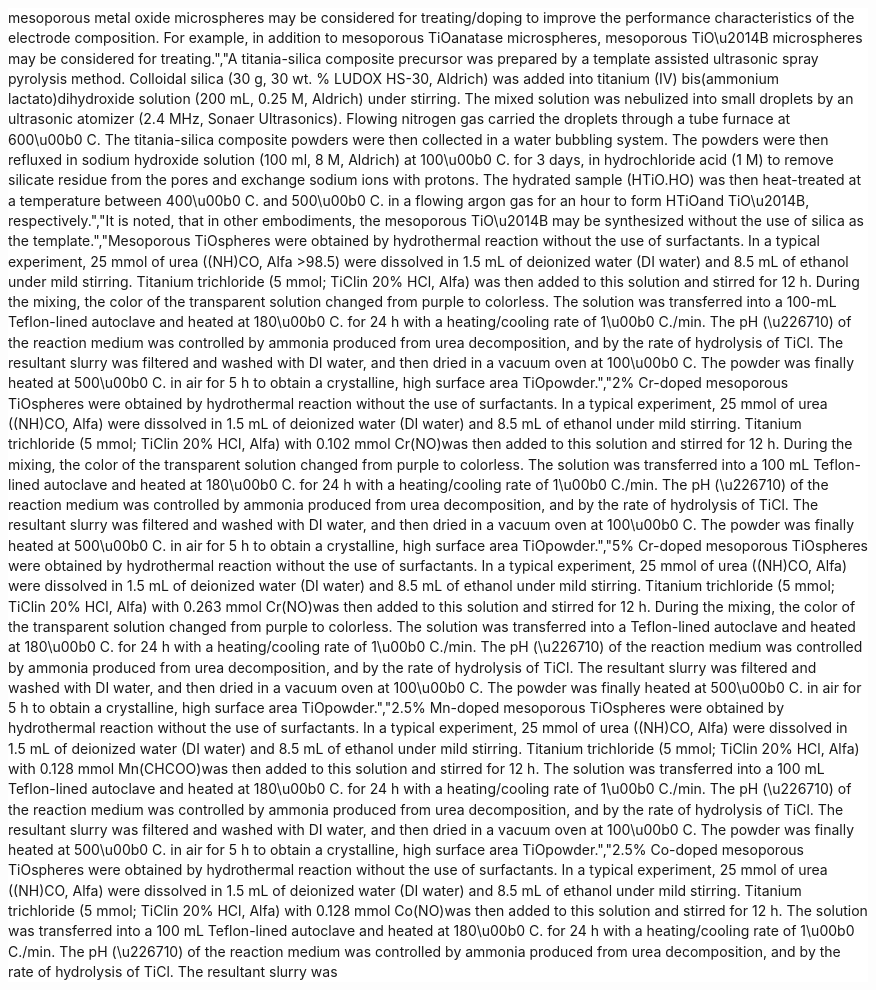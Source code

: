 mesoporous metal oxide microspheres may be considered for treating\/doping to improve the performance characteristics of the electrode composition. For example, in addition to mesoporous TiOanatase microspheres, mesoporous TiO\u2014B microspheres may be considered for treating.","A titania-silica composite precursor was prepared by a template assisted ultrasonic spray pyrolysis method. Colloidal silica (30 g, 30 wt. % LUDOX HS-30, Aldrich) was added into titanium (IV) bis(ammonium lactato)dihydroxide solution (200 mL, 0.25 M, Aldrich) under stirring. The mixed solution was nebulized into small droplets by an ultrasonic atomizer (2.4 MHz, Sonaer Ultrasonics). Flowing nitrogen gas carried the droplets through a tube furnace at 600\u00b0 C. The titania-silica composite powders were then collected in a water bubbling system. The powders were then refluxed in sodium hydroxide solution (100 ml, 8 M, Aldrich) at 100\u00b0 C. for 3 days, in hydrochloride acid (1 M) to remove silicate residue from the pores and exchange sodium ions with protons. The hydrated sample (HTiO.HO) was then heat-treated at a temperature between 400\u00b0 C. and 500\u00b0 C. in a flowing argon gas for an hour to form HTiOand TiO\u2014B, respectively.","It is noted, that in other embodiments, the mesoporous TiO\u2014B may be synthesized without the use of silica as the template.","Mesoporous TiOspheres were obtained by hydrothermal reaction without the use of surfactants. In a typical experiment, 25 mmol of urea ((NH)CO, Alfa >98.5) were dissolved in 1.5 mL of deionized water (DI water) and 8.5 mL of ethanol under mild stirring. Titanium trichloride (5 mmol; TiClin 20% HCl, Alfa) was then added to this solution and stirred for 12 h. During the mixing, the color of the transparent solution changed from purple to colorless. The solution was transferred into a 100-mL Teflon-lined autoclave and heated at 180\u00b0 C. for 24 h with a heating\/cooling rate of 1\u00b0 C.\/min. The pH (\u226710) of the reaction medium was controlled by ammonia produced from urea decomposition, and by the rate of hydrolysis of TiCl. The resultant slurry was filtered and washed with DI water, and then dried in a vacuum oven at 100\u00b0 C. The powder was finally heated at 500\u00b0 C. in air for 5 h to obtain a crystalline, high surface area TiOpowder.","2% Cr-doped mesoporous TiOspheres were obtained by hydrothermal reaction without the use of surfactants. In a typical experiment, 25 mmol of urea ((NH)CO, Alfa) were dissolved in 1.5 mL of deionized water (DI water) and 8.5 mL of ethanol under mild stirring. Titanium trichloride (5 mmol; TiClin 20% HCl, Alfa) with 0.102 mmol Cr(NO)was then added to this solution and stirred for 12 h. During the mixing, the color of the transparent solution changed from purple to colorless. The solution was transferred into a 100 mL Teflon-lined autoclave and heated at 180\u00b0 C. for 24 h with a heating\/cooling rate of 1\u00b0 C.\/min. The pH (\u226710) of the reaction medium was controlled by ammonia produced from urea decomposition, and by the rate of hydrolysis of TiCl. The resultant slurry was filtered and washed with DI water, and then dried in a vacuum oven at 100\u00b0 C. The powder was finally heated at 500\u00b0 C. in air for 5 h to obtain a crystalline, high surface area TiOpowder.","5% Cr-doped mesoporous TiOspheres were obtained by hydrothermal reaction without the use of surfactants. In a typical experiment, 25 mmol of urea ((NH)CO, Alfa) were dissolved in 1.5 mL of deionized water (DI water) and 8.5 mL of ethanol under mild stirring. Titanium trichloride (5 mmol; TiClin 20% HCl, Alfa) with 0.263 mmol Cr(NO)was then added to this solution and stirred for 12 h. During the mixing, the color of the transparent solution changed from purple to colorless. The solution was transferred into a Teflon-lined autoclave and heated at 180\u00b0 C. for 24 h with a heating\/cooling rate of 1\u00b0 C.\/min. The pH (\u226710) of the reaction medium was controlled by ammonia produced from urea decomposition, and by the rate of hydrolysis of TiCl. The resultant slurry was filtered and washed with DI water, and then dried in a vacuum oven at 100\u00b0 C. The powder was finally heated at 500\u00b0 C. in air for 5 h to obtain a crystalline, high surface area TiOpowder.","2.5% Mn-doped mesoporous TiOspheres were obtained by hydrothermal reaction without the use of surfactants. In a typical experiment, 25 mmol of urea ((NH)CO, Alfa) were dissolved in 1.5 mL of deionized water (DI water) and 8.5 mL of ethanol under mild stirring. Titanium trichloride (5 mmol; TiClin 20% HCl, Alfa) with 0.128 mmol Mn(CHCOO)was then added to this solution and stirred for 12 h. The solution was transferred into a 100 mL Teflon-lined autoclave and heated at 180\u00b0 C. for 24 h with a heating\/cooling rate of 1\u00b0 C.\/min. The pH (\u226710) of the reaction medium was controlled by ammonia produced from urea decomposition, and by the rate of hydrolysis of TiCl. The resultant slurry was filtered and washed with DI water, and then dried in a vacuum oven at 100\u00b0 C. The powder was finally heated at 500\u00b0 C. in air for 5 h to obtain a crystalline, high surface area TiOpowder.","2.5% Co-doped mesoporous TiOspheres were obtained by hydrothermal reaction without the use of surfactants. In a typical experiment, 25 mmol of urea ((NH)CO, Alfa) were dissolved in 1.5 mL of deionized water (DI water) and 8.5 mL of ethanol under mild stirring. Titanium trichloride (5 mmol; TiClin 20% HCl, Alfa) with 0.128 mmol Co(NO)was then added to this solution and stirred for 12 h. The solution was transferred into a 100 mL Teflon-lined autoclave and heated at 180\u00b0 C. for 24 h with a heating\/cooling rate of 1\u00b0 C.\/min. The pH (\u226710) of the reaction medium was controlled by ammonia produced from urea decomposition, and by the rate of hydrolysis of TiCl. The resultant slurry was